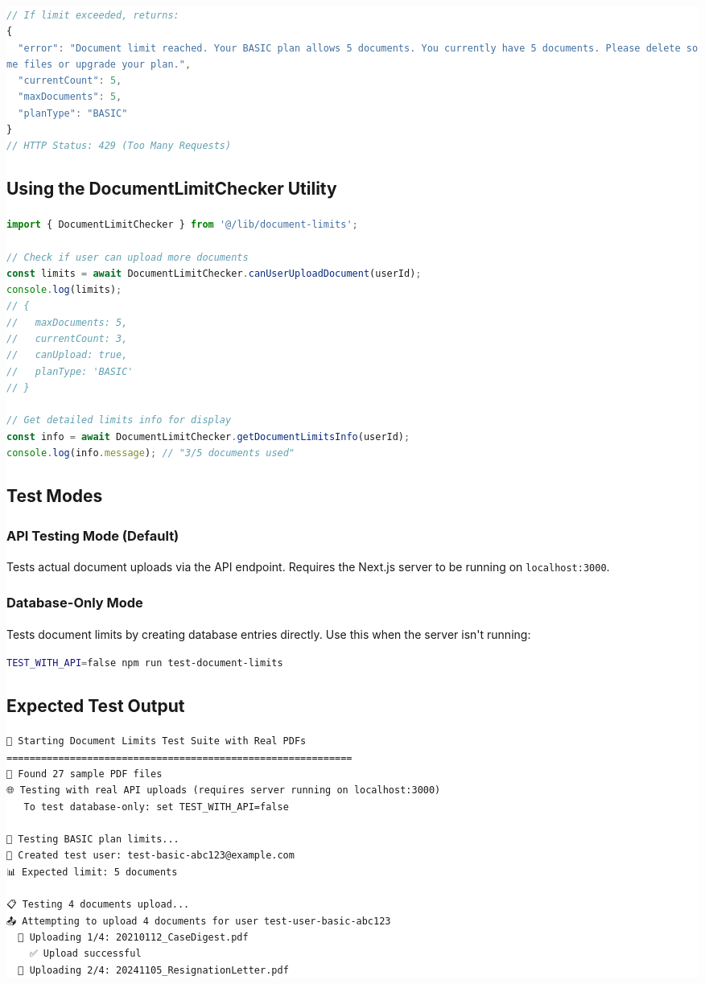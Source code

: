 ```javascript
// If limit exceeded, returns:
{
  "error": "Document limit reached. Your BASIC plan allows 5 documents. You currently have 5 documents. Please delete some files or upgrade your plan.",
  "currentCount": 5,
  "maxDocuments": 5,
  "planType": "BASIC"
}
// HTTP Status: 429 (Too Many Requests)
```

## Using the DocumentLimitChecker Utility

```typescript
import { DocumentLimitChecker } from '@/lib/document-limits';

// Check if user can upload more documents
const limits = await DocumentLimitChecker.canUserUploadDocument(userId);
console.log(limits);
// {
//   maxDocuments: 5,
//   currentCount: 3,
//   canUpload: true,
//   planType: 'BASIC'
// }

// Get detailed limits info for display
const info = await DocumentLimitChecker.getDocumentLimitsInfo(userId);
console.log(info.message); // "3/5 documents used"
```

## Test Modes

### API Testing Mode (Default)
Tests actual document uploads via the API endpoint. Requires the Next.js server to be running on `localhost:3000`.

### Database-Only Mode
Tests document limits by creating database entries directly. Use this when the server isn't running:
```bash
TEST_WITH_API=false npm run test-document-limits
```

## Expected Test Output

```
🚀 Starting Document Limits Test Suite with Real PDFs
============================================================
📁 Found 27 sample PDF files
🌐 Testing with real API uploads (requires server running on localhost:3000)
   To test database-only: set TEST_WITH_API=false

🧪 Testing BASIC plan limits...
👤 Created test user: test-basic-abc123@example.com
📊 Expected limit: 5 documents

📋 Testing 4 documents upload...
📤 Attempting to upload 4 documents for user test-user-basic-abc123
  📄 Uploading 1/4: 20210112_CaseDigest.pdf
    ✅ Upload successful
  📄 Uploading 2/4: 20241105_ResignationLetter.pdf
```